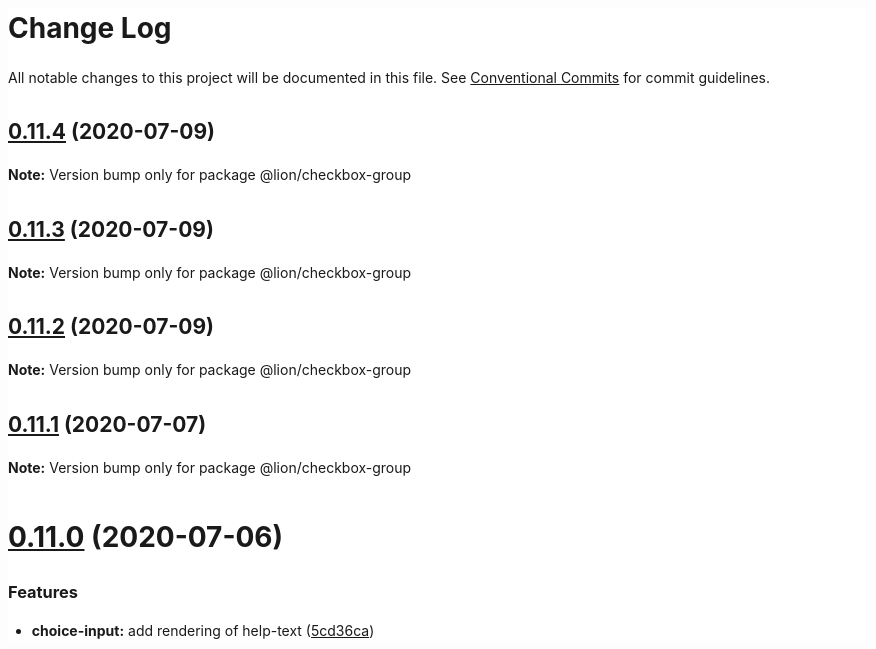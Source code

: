 # Change Log

All notable changes to this project will be documented in this file.
See [Conventional Commits](https://conventionalcommits.org) for commit guidelines.

## [0.11.4](https://github.com/ing-bank/lion/compare/@lion/checkbox-group@0.11.3...@lion/checkbox-group@0.11.4) (2020-07-09)

**Note:** Version bump only for package @lion/checkbox-group





## [0.11.3](https://github.com/ing-bank/lion/compare/@lion/checkbox-group@0.11.2...@lion/checkbox-group@0.11.3) (2020-07-09)

**Note:** Version bump only for package @lion/checkbox-group





## [0.11.2](https://github.com/ing-bank/lion/compare/@lion/checkbox-group@0.11.1...@lion/checkbox-group@0.11.2) (2020-07-09)

**Note:** Version bump only for package @lion/checkbox-group





## [0.11.1](https://github.com/ing-bank/lion/compare/@lion/checkbox-group@0.11.0...@lion/checkbox-group@0.11.1) (2020-07-07)

**Note:** Version bump only for package @lion/checkbox-group





# [0.11.0](https://github.com/ing-bank/lion/compare/@lion/checkbox-group@0.10.6...@lion/checkbox-group@0.11.0) (2020-07-06)


### Features

* **choice-input:** add rendering of help-text ([5cd36ca](https://github.com/ing-bank/lion/commit/5cd36cac20c763d47ee495daede421bb66c4d0ba))


